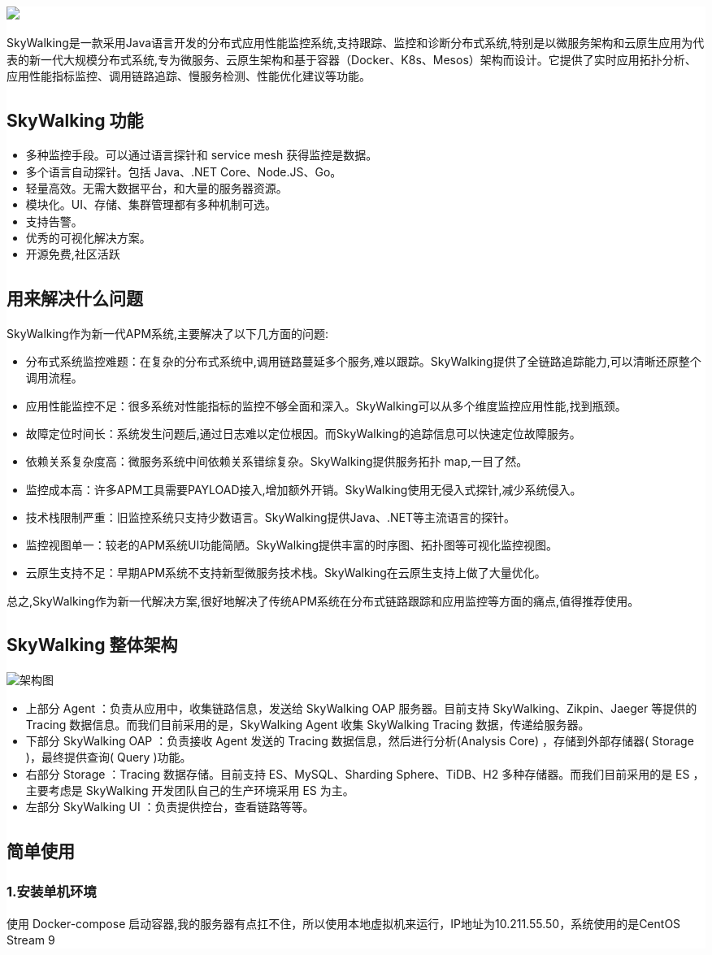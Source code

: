 ![](https://lsky.hhdxw.top/imghub/2024/01/image-202401101704861050.png)

SkyWalking是一款采用Java语言开发的分布式应用性能监控系统,支持跟踪、监控和诊断分布式系统,特别是以微服务架构和云原生应用为代表的新一代大规模分布式系统,专为微服务、云原生架构和基于容器（Docker、K8s、Mesos）架构而设计。它提供了实时应用拓扑分析、应用性能指标监控、调用链路追踪、慢服务检测、性能优化建议等功能。

## SkyWalking 功能

 - 多种监控手段。可以通过语言探针和 service mesh 获得监控是数据。
 - 多个语言自动探针。包括 Java、.NET Core、Node.JS、Go。
 - 轻量高效。无需大数据平台，和大量的服务器资源。
 - 模块化。UI、存储、集群管理都有多种机制可选。
 - 支持告警。
 - 优秀的可视化解决方案。
 - 开源免费,社区活跃

## 用来解决什么问题

 SkyWalking作为新一代APM系统,主要解决了以下几方面的问题:

 - 分布式系统监控难题：在复杂的分布式系统中,调用链路蔓延多个服务,难以跟踪。SkyWalking提供了全链路追踪能力,可以清晰还原整个调用流程。

 - 应用性能监控不足：很多系统对性能指标的监控不够全面和深入。SkyWalking可以从多个维度监控应用性能,找到瓶颈。

  - 故障定位时间长：系统发生问题后,通过日志难以定位根因。而SkyWalking的追踪信息可以快速定位故障服务。

 -  依赖关系复杂度高：微服务系统中间依赖关系错综复杂。SkyWalking提供服务拓扑 map,一目了然。

 -  监控成本高：许多APM工具需要PAYLOAD接入,增加额外开销。SkyWalking使用无侵入式探针,减少系统侵入。

  - 技术栈限制严重：旧监控系统只支持少数语言。SkyWalking提供Java、.NET等主流语言的探针。

 -  监控视图单一：较老的APM系统UI功能简陋。SkyWalking提供丰富的时序图、拓扑图等可视化监控视图。

  - 云原生支持不足：早期APM系统不支持新型微服务技术栈。SkyWalking在云原生支持上做了大量优化。

 总之,SkyWalking作为新一代解决方案,很好地解决了传统APM系统在分布式链路跟踪和应用监控等方面的痛点,值得推荐使用。

## SkyWalking 整体架构

![架构图](https://skywalking.apache.org/zh/2020-04-19-skywalking-quick-start/0081Kckwly1gkl533fk5xj31pc0s8h04.jpg)

 - 上部分 Agent ：负责从应用中，收集链路信息，发送给 SkyWalking OAP 服务器。目前支持 SkyWalking、Zikpin、Jaeger 等提供的 Tracing 数据信息。而我们目前采用的是，SkyWalking Agent 收集 SkyWalking Tracing 数据，传递给服务器。
 - 下部分 SkyWalking OAP ：负责接收 Agent 发送的 Tracing 数据信息，然后进行分析(Analysis Core) ，存储到外部存储器( Storage )，最终提供查询( Query )功能。
 - 右部分 Storage ：Tracing 数据存储。目前支持 ES、MySQL、Sharding Sphere、TiDB、H2 多种存储器。而我们目前采用的是 ES ，主要考虑是 SkyWalking 开发团队自己的生产环境采用 ES 为主。
 - 左部分 SkyWalking UI ：负责提供控台，查看链路等等。

## 简单使用

### 1.安装单机环境

使用 Docker-compose 启动容器,我的服务器有点扛不住，所以使用本地虚拟机来运行，IP地址为10.211.55.50，系统使用的是CentOS Stream 9
